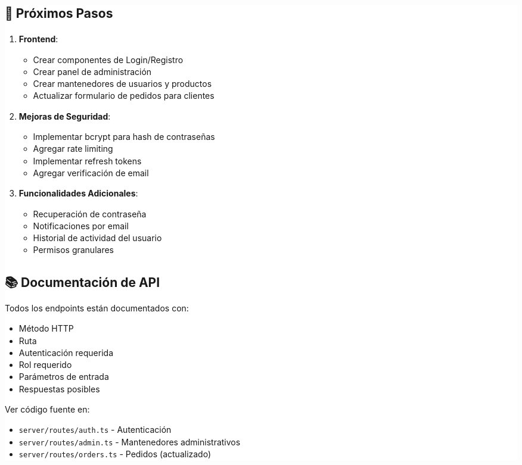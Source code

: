 ## 🔄 Próximos Pasos

1. **Frontend**:
   - Crear componentes de Login/Registro
   - Crear panel de administración
   - Crear mantenedores de usuarios y productos
   - Actualizar formulario de pedidos para clientes

2. **Mejoras de Seguridad**:
   - Implementar bcrypt para hash de contraseñas
   - Agregar rate limiting
   - Implementar refresh tokens
   - Agregar verificación de email

3. **Funcionalidades Adicionales**:
   - Recuperación de contraseña
   - Notificaciones por email
   - Historial de actividad del usuario
   - Permisos granulares

## 📚 Documentación de API

Todos los endpoints están documentados con:
- Método HTTP
- Ruta
- Autenticación requerida
- Rol requerido
- Parámetros de entrada
- Respuestas posibles

Ver código fuente en:
- `server/routes/auth.ts` - Autenticación
- `server/routes/admin.ts` - Mantenedores administrativos
- `server/routes/orders.ts` - Pedidos (actualizado)
